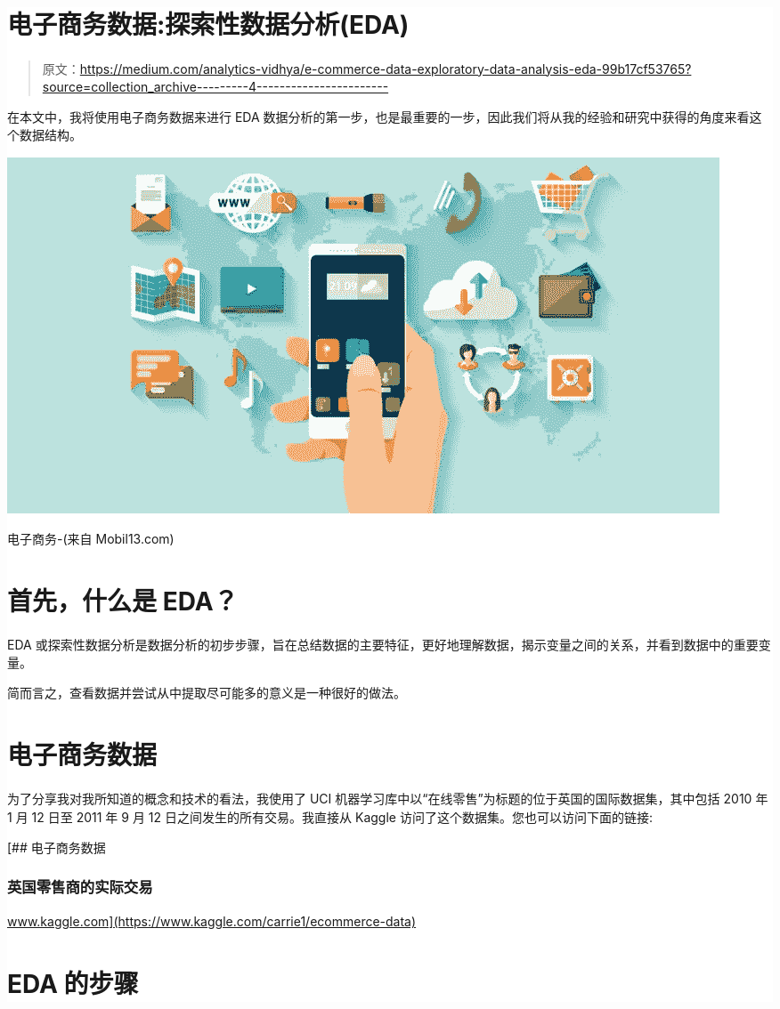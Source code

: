 # 电子商务数据:探索性数据分析(EDA)

> 原文：<https://medium.com/analytics-vidhya/e-commerce-data-exploratory-data-analysis-eda-99b17cf53765?source=collection_archive---------4----------------------->

在本文中，我将使用电子商务数据来进行 EDA 数据分析的第一步，也是最重要的一步，因此我们将从我的经验和研究中获得的角度来看这个数据结构。

![](img/b5e71fd21191eed350a72d0a38991b6d.png)

电子商务-(来自 Mobil13.com)

# **首先，什么是 EDA？**

EDA 或探索性数据分析是数据分析的初步步骤，旨在总结数据的主要特征，更好地理解数据，揭示变量之间的关系，并看到数据中的重要变量。

简而言之，查看数据并尝试从中提取尽可能多的意义是一种很好的做法。

# 电子商务数据

为了分享我对我所知道的概念和技术的看法，我使用了 UCI 机器学习库中以“在线零售”为标题的位于英国的国际数据集，其中包括 2010 年 1 月 12 日至 2011 年 9 月 12 日之间发生的所有交易。我直接从 Kaggle 访问了这个数据集。您也可以访问下面的链接:

[](https://www.kaggle.com/carrie1/ecommerce-data) [## 电子商务数据

### 英国零售商的实际交易

www.kaggle.com](https://www.kaggle.com/carrie1/ecommerce-data) 

# EDA 的步骤
